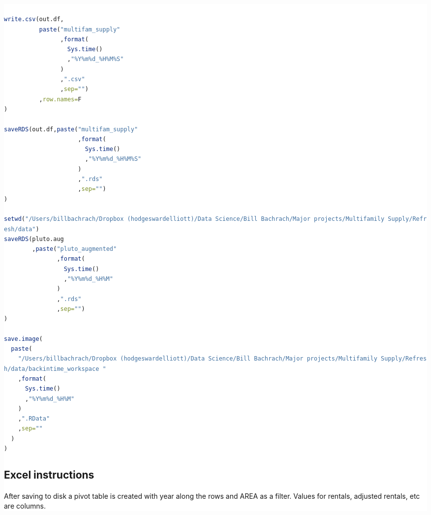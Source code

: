 ``` r

write.csv(out.df,
          paste("multifam_supply"
                ,format(
                  Sys.time()
                  ,"%Y%m%d_%H%M%S"
                )
                ,".csv"
                ,sep="")
          ,row.names=F
)

saveRDS(out.df,paste("multifam_supply"
                     ,format(
                       Sys.time()
                       ,"%Y%m%d_%H%M%S"
                     )
                     ,".rds"
                     ,sep="")
)

setwd("/Users/billbachrach/Dropbox (hodgeswardelliott)/Data Science/Bill Bachrach/Major projects/Multifamily Supply/Refresh/data")
saveRDS(pluto.aug
        ,paste("pluto_augmented"
               ,format(
                 Sys.time()
                 ,"%Y%m%d_%H%M"
               )
               ,".rds"
               ,sep="")
)

save.image(
  paste(
    "/Users/billbachrach/Dropbox (hodgeswardelliott)/Data Science/Bill Bachrach/Major projects/Multifamily Supply/Refresh/data/backintime_workspace "
    ,format(
      Sys.time()
      ,"%Y%m%d_%H%M"
    )
    ,".RData"
    ,sep=""
  )
)
```

Excel instructions
------------------

After saving to disk a pivot table is created with year along the rows and AREA as a filter. Values for rentals, adjusted rentals, etc are columns.
